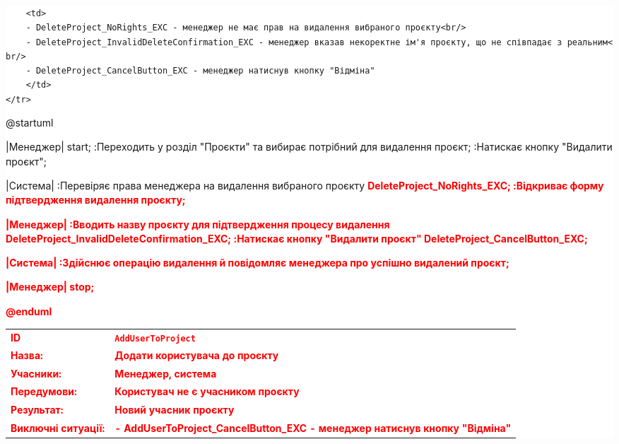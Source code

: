         <td>
        - DeleteProject_NoRights_EXC - менеджер не має прав на видалення вибраного проєкту<br/>
        - DeleteProject_InvalidDeleteConfirmation_EXC - менеджер вказав некоректне ім'я проєкту, що не співпадає з реальним<br/>
        - DeleteProject_CancelButton_EXC - менеджер натиснув кнопку "Відміна"
        </td>
    </tr>
</table>

@startuml

|Менеджер|
start;
:Переходить у розділ "Проєкти" та вибирає 
потрібний для видалення проєкт;
:Натискає кнопку "Видалити проєкт";

|Система|
:Перевіряє права менеджера на видалення 
вибраного проєкту
<font color="red"><b> DeleteProject_NoRights_EXC;
:Відкриває форму підтвердження видалення проєкту;

|Менеджер|
:Вводить назву проєкту для підтвердження 
процесу видалення
<font color="red"><b> DeleteProject_InvalidDeleteConfirmation_EXC;
:Натискає кнопку "Видалити проєкт"
<font color="red"><b> DeleteProject_CancelButton_EXC;

|Система|
:Здійснює операцію видалення й повідомляє 
менеджера про успішно видалений проєкт;

|Менеджер|
stop;

@enduml

<table>
    <tr>
        <td><b>ID</b></td>
        <td><code>AddUserToProject</code></td>
    </tr>
    <tr>
        <td><b>Назва:</b></td>
        <td>Додати користувача до проєкту</td>
    </tr>
     <tr>
        <td><b>Учасники:</b></td>
        <td>Менеджер, система</td>
    </tr>
     <tr>
        <td><b>Передумови:</b></td>
        <td>Користувач не є учасником проєкту</td>
    </tr>
     <tr>
        <td><b>Результат:</b></td>
        <td>Новий учасник проєкту</td>
    </tr>
     <tr>
        <td><b>Виключні ситуації:</b></td>
        <td>
        - AddUserToProject_CancelButton_EXC - менеджер натиснув кнопку "Відміна" <br/>